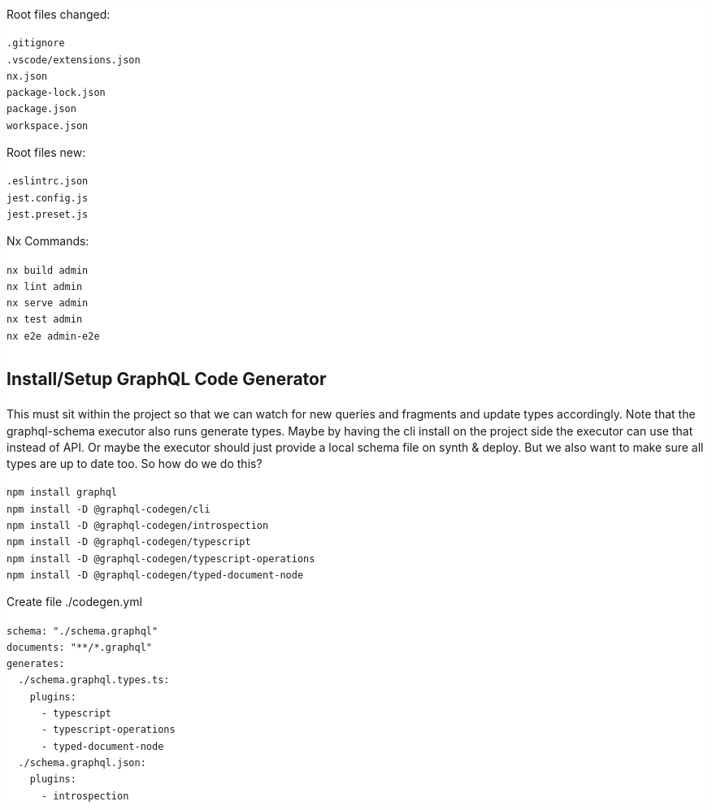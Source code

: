 Root files changed:
```
.gitignore
.vscode/extensions.json
nx.json
package-lock.json
package.json
workspace.json
```

Root files new:
```
.eslintrc.json
jest.config.js
jest.preset.js
```

Nx Commands:
```
nx build admin
nx lint admin
nx serve admin
nx test admin
nx e2e admin-e2e
```

## Install/Setup GraphQL Code Generator
This must sit within the project so that we can watch for new queries and fragments and update types accordingly.
Note that the graphql-schema executor also runs generate types. Maybe by having the cli install on the project side the executor can use that instead of API.
Or maybe the executor should just provide a local schema file on synth & deploy. But we also want to make sure all types are up to date too. So how do we do this?
```
npm install graphql
npm install -D @graphql-codegen/cli
npm install -D @graphql-codegen/introspection
npm install -D @graphql-codegen/typescript
npm install -D @graphql-codegen/typescript-operations
npm install -D @graphql-codegen/typed-document-node
```

Create file ./codegen.yml
```
schema: "./schema.graphql"
documents: "**/*.graphql"
generates:
  ./schema.graphql.types.ts:
    plugins:
      - typescript
      - typescript-operations
      - typed-document-node
  ./schema.graphql.json:
    plugins:
      - introspection
```
